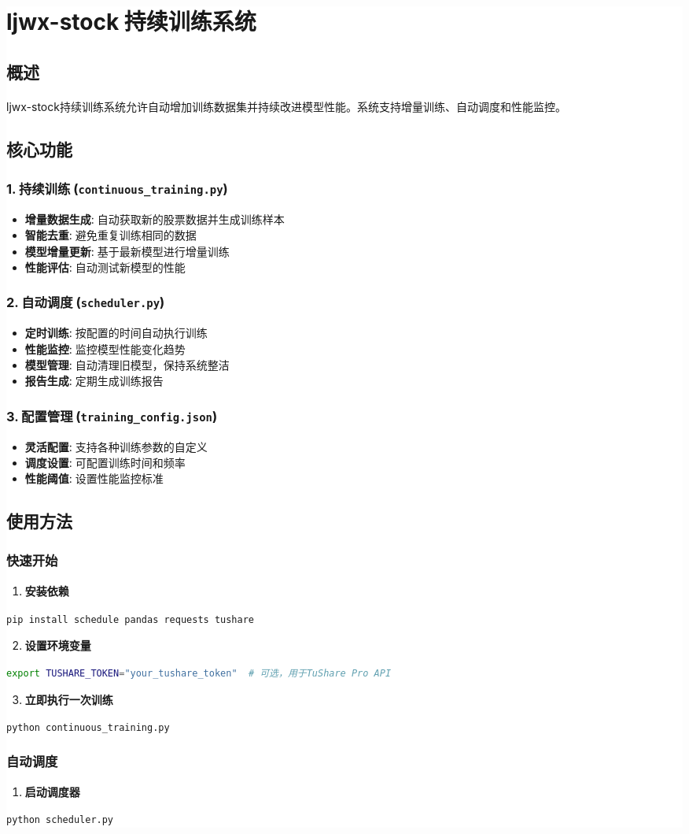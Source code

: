 # ljwx-stock 持续训练系统

## 概述
ljwx-stock持续训练系统允许自动增加训练数据集并持续改进模型性能。系统支持增量训练、自动调度和性能监控。

## 核心功能

### 1. 持续训练 (`continuous_training.py`)
- **增量数据生成**: 自动获取新的股票数据并生成训练样本
- **智能去重**: 避免重复训练相同的数据
- **模型增量更新**: 基于最新模型进行增量训练
- **性能评估**: 自动测试新模型的性能

### 2. 自动调度 (`scheduler.py`)
- **定时训练**: 按配置的时间自动执行训练
- **性能监控**: 监控模型性能变化趋势
- **模型管理**: 自动清理旧模型，保持系统整洁
- **报告生成**: 定期生成训练报告

### 3. 配置管理 (`training_config.json`)
- **灵活配置**: 支持各种训练参数的自定义
- **调度设置**: 可配置训练时间和频率
- **性能阈值**: 设置性能监控标准

## 使用方法

### 快速开始

1. **安装依赖**
```bash
pip install schedule pandas requests tushare
```

2. **设置环境变量**
```bash
export TUSHARE_TOKEN="your_tushare_token"  # 可选，用于TuShare Pro API
```

3. **立即执行一次训练**
```bash
python continuous_training.py
```

### 自动调度

1. **启动调度器**
```bash
python scheduler.py
```
